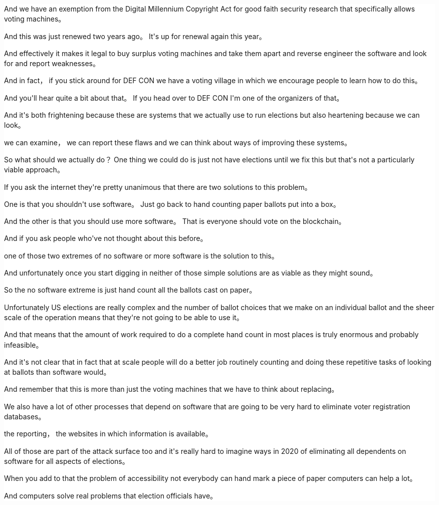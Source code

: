  And we have an exemption from the Digital Millennium Copyright Act for good faith security research that specifically allows voting machines。

 And this was just renewed two years ago。 It's up for renewal again this year。

 And effectively it makes it legal to buy surplus voting machines and take them apart and reverse engineer the software and look for and report weaknesses。

 And in fact， if you stick around for DEF CON we have a voting village in which we encourage people to learn how to do this。

 And you'll hear quite a bit about that。 If you head over to DEF CON I'm one of the organizers of that。

 And it's both frightening because these are systems that we actually use to run elections but also heartening because we can look。

 we can examine， we can report these flaws and we can think about ways of improving these systems。

 So what should we actually do？ One thing we could do is just not have elections until we fix this but that's not a particularly viable approach。

 If you ask the internet they're pretty unanimous that there are two solutions to this problem。

 One is that you shouldn't use software。 Just go back to hand counting paper ballots put into a box。

 And the other is that you should use more software。 That is everyone should vote on the blockchain。

 And if you ask people who've not thought about this before。

 one of those two extremes of no software or more software is the solution to this。

 And unfortunately once you start digging in neither of those simple solutions are as viable as they might sound。

 So the no software extreme is just hand count all the ballots cast on paper。

 Unfortunately US elections are really complex and the number of ballot choices that we make on an individual ballot and the sheer scale of the operation means that they're not going to be able to use it。

 And that means that the amount of work required to do a complete hand count in most places is truly enormous and probably infeasible。

 And it's not clear that in fact that at scale people will do a better job routinely counting and doing these repetitive tasks of looking at ballots than software would。

 And remember that this is more than just the voting machines that we have to think about replacing。

 We also have a lot of other processes that depend on software that are going to be very hard to eliminate voter registration databases。

 the reporting， the websites in which information is available。

 All of those are part of the attack surface too and it's really hard to imagine ways in 2020 of eliminating all dependents on software for all aspects of elections。

 When you add to that the problem of accessibility not everybody can hand mark a piece of paper computers can help a lot。

 And computers solve real problems that election officials have。
